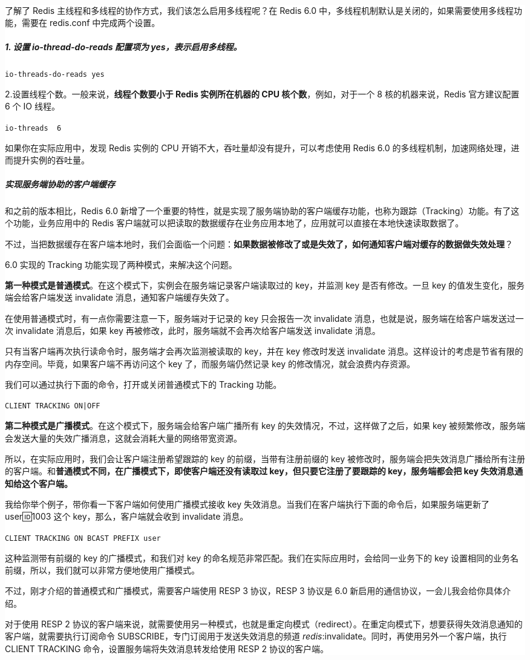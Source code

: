 了解了 Redis 主线程和多线程的协作方式，我们该怎么启用多线程呢？在 Redis 6.0 中，多线程机制默认是关闭的，如果需要使用多线程功能，需要在 redis.conf 中完成两个设置。

##### 1. 设置 io-thread-do-reads 配置项为 yes，表示启用多线程。

```
io-threads-do-reads yes
```

2.设置线程个数。一般来说，**线程个数要小于 Redis 实例所在机器的 CPU 核个数**，例如，对于一个 8 核的机器来说，Redis 官方建议配置 6 个 IO 线程。

```
io-threads  6
```



如果你在实际应用中，发现 Redis 实例的 CPU 开销不大，吞吐量却没有提升，可以考虑使用 Redis 6.0 的多线程机制，加速网络处理，进而提升实例的吞吐量。



##### 实现服务端协助的客户端缓存

和之前的版本相比，Redis 6.0 新增了一个重要的特性，就是实现了服务端协助的客户端缓存功能，也称为跟踪（Tracking）功能。有了这个功能，业务应用中的 Redis 客户端就可以把读取的数据缓存在业务应用本地了，应用就可以直接在本地快速读取数据了。

不过，当把数据缓存在客户端本地时，我们会面临一个问题：**如果数据被修改了或是失效了，如何通知客户端对缓存的数据做失效处理**？

6.0 实现的 Tracking 功能实现了两种模式，来解决这个问题。

**第一种模式是普通模式**。在这个模式下，实例会在服务端记录客户端读取过的 key，并监测 key 是否有修改。一旦 key 的值发生变化，服务端会给客户端发送 invalidate 消息，通知客户端缓存失效了。

在使用普通模式时，有一点你需要注意一下，服务端对于记录的 key 只会报告一次 invalidate 消息，也就是说，服务端在给客户端发送过一次 invalidate 消息后，如果 key 再被修改，此时，服务端就不会再次给客户端发送 invalidate 消息。

只有当客户端再次执行读命令时，服务端才会再次监测被读取的 key，并在 key 修改时发送 invalidate 消息。这样设计的考虑是节省有限的内存空间。毕竟，如果客户端不再访问这个 key 了，而服务端仍然记录 key 的修改情况，就会浪费内存资源。

我们可以通过执行下面的命令，打开或关闭普通模式下的 Tracking 功能。

```
CLIENT TRACKING ON|OFF
```



**第二种模式是广播模式**。在这个模式下，服务端会给客户端广播所有 key 的失效情况，不过，这样做了之后，如果 key 被频繁修改，服务端会发送大量的失效广播消息，这就会消耗大量的网络带宽资源。

所以，在实际应用时，我们会让客户端注册希望跟踪的 key 的前缀，当带有注册前缀的 key 被修改时，服务端会把失效消息广播给所有注册的客户端。和**普通模式不同，在广播模式下，即使客户端还没有读取过 key，但只要它注册了要跟踪的 key，服务端都会把 key 失效消息通知给这个客户端。**

我给你举个例子，带你看一下客户端如何使用广播模式接收 key 失效消息。当我们在客户端执行下面的命令后，如果服务端更新了 user:id:1003 这个 key，那么，客户端就会收到 invalidate 消息。

```
CLIENT TRACKING ON BCAST PREFIX user
```

这种监测带有前缀的 key 的广播模式，和我们对 key 的命名规范非常匹配。我们在实际应用时，会给同一业务下的 key 设置相同的业务名前缀，所以，我们就可以非常方便地使用广播模式。

不过，刚才介绍的普通模式和广播模式，需要客户端使用 RESP 3 协议，RESP 3 协议是 6.0 新启用的通信协议，一会儿我会给你具体介绍。

对于使用 RESP 2 协议的客户端来说，就需要使用另一种模式，也就是重定向模式（redirect）。在重定向模式下，想要获得失效消息通知的客户端，就需要执行订阅命令 SUBSCRIBE，专门订阅用于发送失效消息的频道 _redis_:invalidate。同时，再使用另外一个客户端，执行 CLIENT TRACKING 命令，设置服务端将失效消息转发给使用 RESP 2 协议的客户端。
